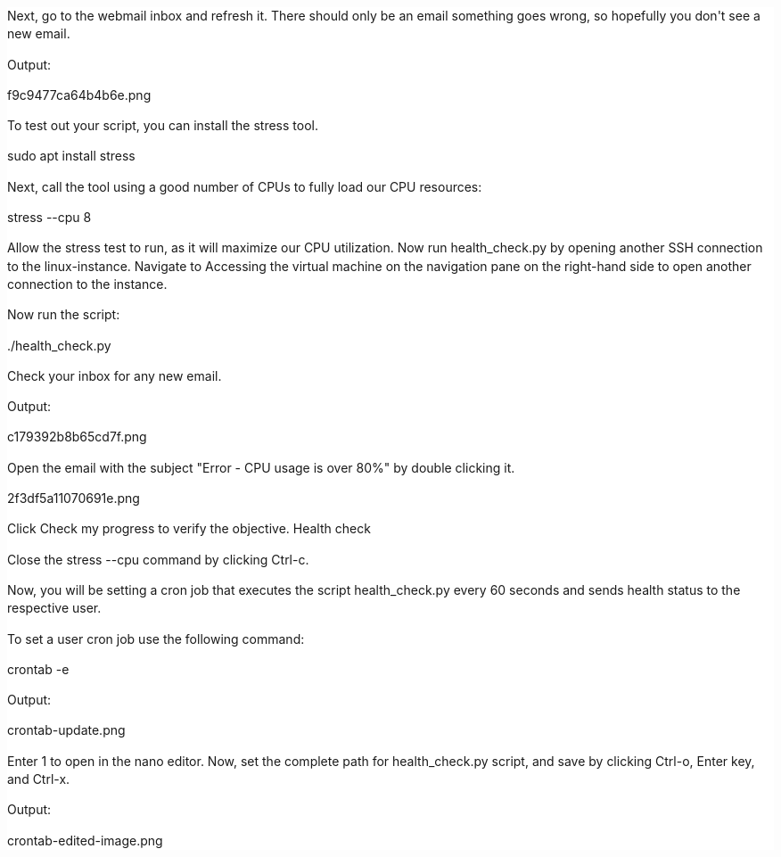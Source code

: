 Next, go to the webmail inbox and refresh it. There should only be an email something goes wrong, so hopefully you don't see a new email.

Output:

f9c9477ca64b4b6e.png

To test out your script, you can install the stress tool.

sudo apt install stress

Next, call the tool using a good number of CPUs to fully load our CPU resources:

stress --cpu 8

Allow the stress test to run, as it will maximize our CPU utilization. Now run health_check.py by opening another SSH connection to the linux-instance. Navigate to Accessing the virtual machine on the navigation pane on the right-hand side to open another connection to the instance.

Now run the script:

./health_check.py

Check your inbox for any new email.

Output:

c179392b8b65cd7f.png

Open the email with the subject "Error - CPU usage is over 80%" by double clicking it.

2f3df5a11070691e.png

Click Check my progress to verify the objective.
Health check

Close the stress --cpu command by clicking Ctrl-c.

Now, you will be setting a cron job that executes the script health_check.py every 60 seconds and sends health status to the respective user.

To set a user cron job use the following command:

crontab -e

Output:

crontab-update.png

Enter 1 to open in the nano editor. Now, set the complete path for health_check.py script, and save by clicking Ctrl-o, Enter key, and Ctrl-x.

Output:

crontab-edited-image.png
